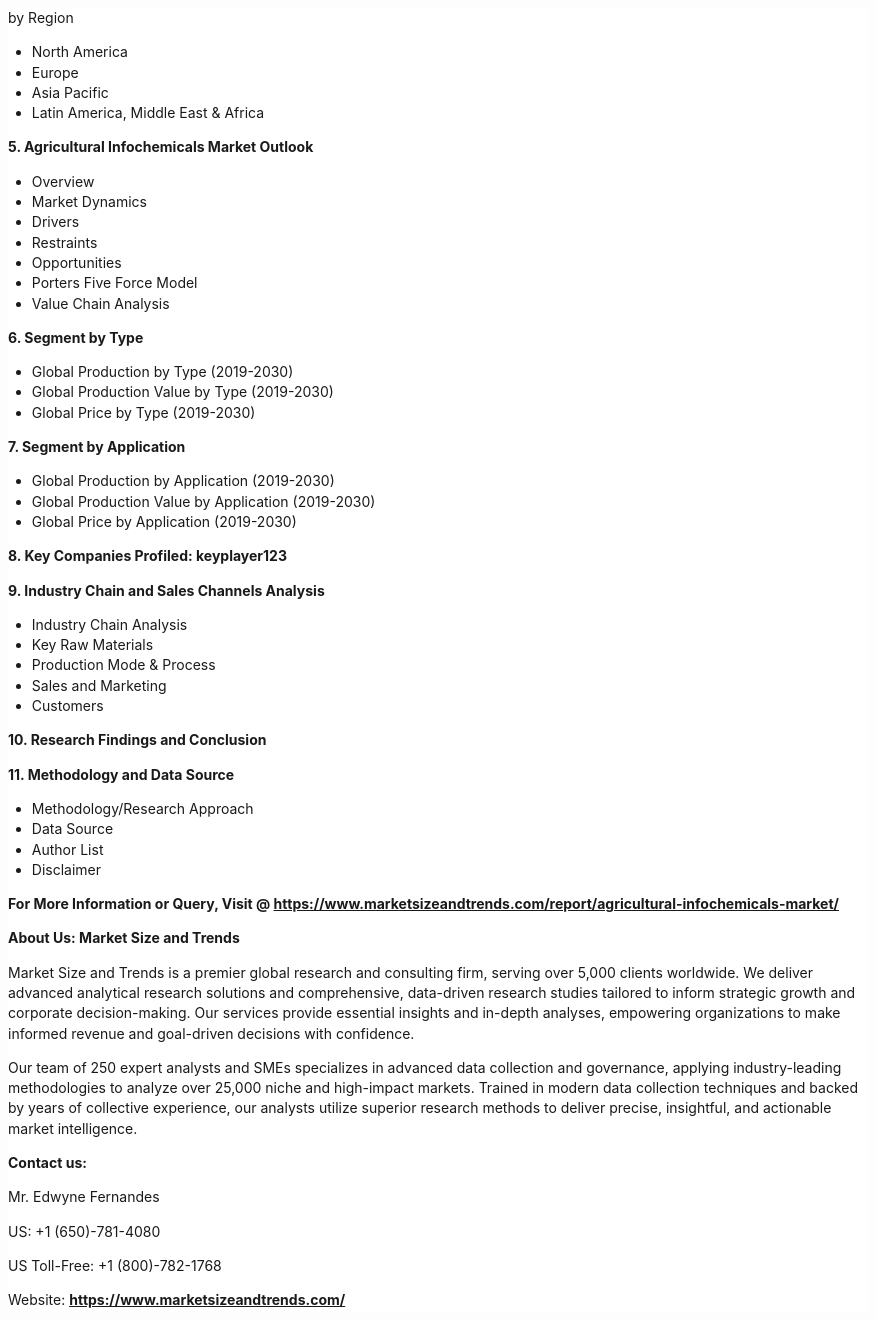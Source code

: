 by Region</strong></p><ul><li>North America</li><li>Europe</li><li>Asia Pacific</li><li>Latin America, Middle East &amp; Africa</li></ul><p><strong>5. Agricultural Infochemicals Market Outlook</strong></p><ul><li>Overview</li><li>Market Dynamics</li><li>Drivers</li><li>Restraints</li><li>Opportunities</li><li>Porters Five Force Model</li><li>Value Chain Analysis&nbsp;</li></ul><p><strong>6. Segment by Type</strong></p><ul><li>Global Production by Type (2019-2030)</li><li>Global Production Value by Type (2019-2030)</li><li>Global Price by Type (2019-2030)</li></ul><p><strong>7. Segment by Application</strong></p><ul><li>Global Production by Application (2019-2030)</li><li>Global Production Value by Application (2019-2030)</li><li>Global Price by Application (2019-2030)</li></ul><p><strong>8. Key Companies Profiled: keyplayer123</strong></p><p><strong>9. Industry Chain and Sales Channels Analysis</strong></p><ul><li>Industry Chain Analysis</li><li>Key Raw Materials</li><li>Production Mode &amp; Process</li><li>Sales and Marketing</li><li>Customers</li></ul><p><strong>10. Research Findings and Conclusion</strong></p><p><strong>11. Methodology and Data Source</strong></p><ul><li>Methodology/Research Approach</li><li>Data Source</li><li>Author List</li><li>Disclaimer</li></ul></p><p><strong>For More Information or Query, Visit @ <a href="https://www.marketsizeandtrends.com/report/agricultural-infochemicals-market/">https://www.marketsizeandtrends.com/report/agricultural-infochemicals-market/</a></strong></p><p><strong>About Us: Market Size and Trends</strong></p><p>Market Size and Trends is a premier global research and consulting firm, serving over 5,000 clients worldwide. We deliver advanced analytical research solutions and comprehensive, data-driven research studies tailored to inform strategic growth and corporate decision-making. Our services provide essential insights and in-depth analyses, empowering organizations to make informed revenue and goal-driven decisions with confidence.</p><p>Our team of 250 expert analysts and SMEs specializes in advanced data collection and governance, applying industry-leading methodologies to analyze over 25,000 niche and high-impact markets. Trained in modern data collection techniques and backed by years of collective experience, our analysts utilize superior research methods to deliver precise, insightful, and actionable market intelligence.</p><p><strong>Contact us:</strong></p><p>Mr. Edwyne Fernandes</p><p>US: +1 (650)-781-4080</p><p>US Toll-Free: +1 (800)-782-1768</p><p>Website: <strong><a href="https://www.marketsizeandtrends.com/">https://www.marketsizeandtrends.com/</a></strong></p>
